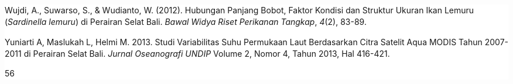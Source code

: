 <p><span class="font3">Wujdi, A., Suwarso, S., &amp;&nbsp;Wudianto, W. (2012). Hubungan Panjang Bobot, Faktor Kondisi dan Struktur Ukuran Ikan Lemuru (</span><span class="font3" style="font-style:italic;">Sardinella lemuru</span><span class="font3">) di Perairan Selat Bali. </span><span class="font3" style="font-style:italic;">Bawal Widya Riset Perikanan Tangkap</span><span class="font3">, </span><span class="font3" style="font-style:italic;">4</span><span class="font3">(2), 83-89.</span></p>
<p><span class="font3">Yuniarti A, Maslukah L, Helmi M. 2013. Studi Variabilitas Suhu Permukaan Laut Berdasarkan Citra Satelit Aqua MODIS Tahun 2007-2011 di Perairan Selat Bali. </span><span class="font3" style="font-style:italic;">Jurnal Oseanografi UNDIP</span><span class="font3"> Volume 2, Nomor 4, Tahun 2013, Hal 416-421.</span></p>
<p><span class="font6">56</span></p>